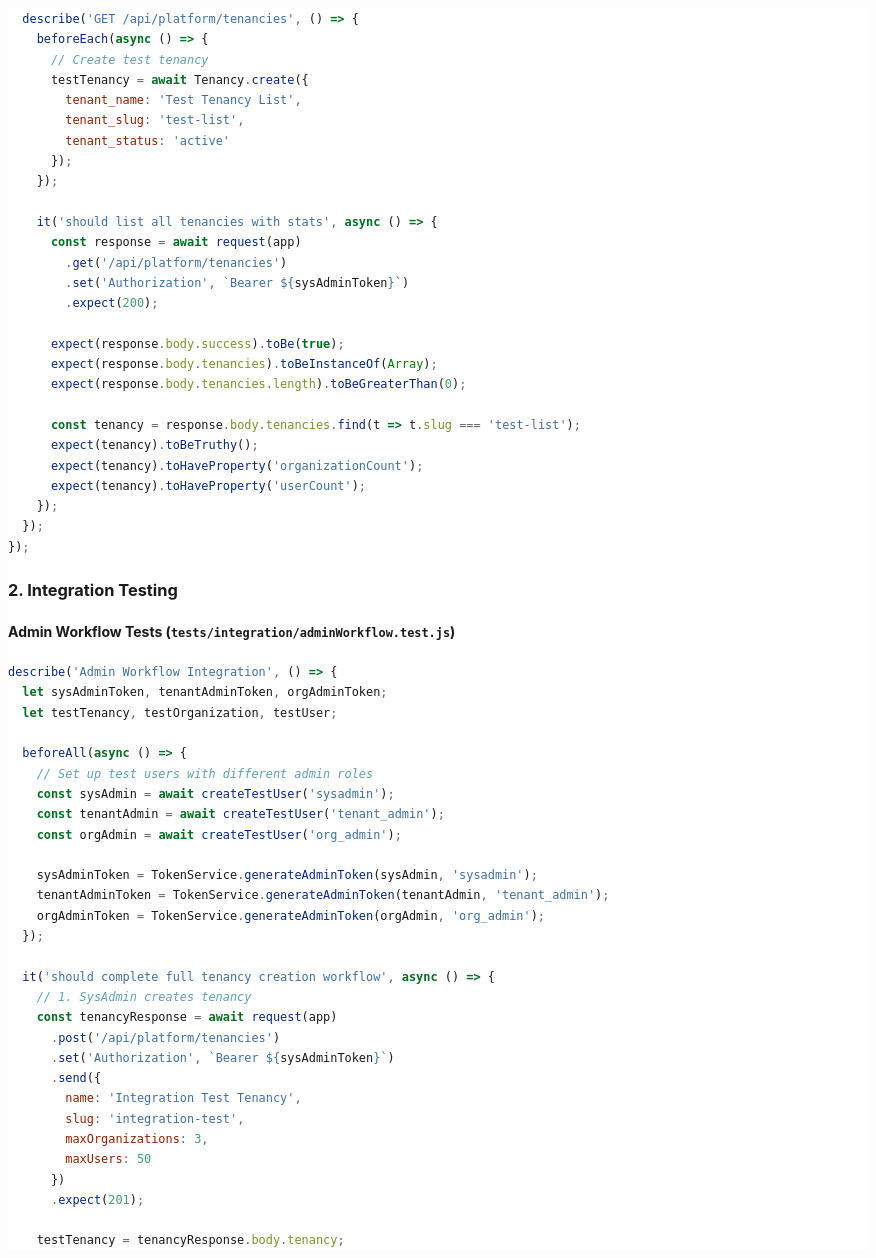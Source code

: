 ```javascript
  describe('GET /api/platform/tenancies', () => {
    beforeEach(async () => {
      // Create test tenancy
      testTenancy = await Tenancy.create({
        tenant_name: 'Test Tenancy List',
        tenant_slug: 'test-list',
        tenant_status: 'active'
      });
    });

    it('should list all tenancies with stats', async () => {
      const response = await request(app)
        .get('/api/platform/tenancies')
        .set('Authorization', `Bearer ${sysAdminToken}`)
        .expect(200);

      expect(response.body.success).toBe(true);
      expect(response.body.tenancies).toBeInstanceOf(Array);
      expect(response.body.tenancies.length).toBeGreaterThan(0);

      const tenancy = response.body.tenancies.find(t => t.slug === 'test-list');
      expect(tenancy).toBeTruthy();
      expect(tenancy).toHaveProperty('organizationCount');
      expect(tenancy).toHaveProperty('userCount');
    });
  });
});
```

### **2. Integration Testing**

#### **Admin Workflow Tests** (`tests/integration/adminWorkflow.test.js`)
```javascript
describe('Admin Workflow Integration', () => {
  let sysAdminToken, tenantAdminToken, orgAdminToken;
  let testTenancy, testOrganization, testUser;

  beforeAll(async () => {
    // Set up test users with different admin roles
    const sysAdmin = await createTestUser('sysadmin');
    const tenantAdmin = await createTestUser('tenant_admin');
    const orgAdmin = await createTestUser('org_admin');

    sysAdminToken = TokenService.generateAdminToken(sysAdmin, 'sysadmin');
    tenantAdminToken = TokenService.generateAdminToken(tenantAdmin, 'tenant_admin');
    orgAdminToken = TokenService.generateAdminToken(orgAdmin, 'org_admin');
  });

  it('should complete full tenancy creation workflow', async () => {
    // 1. SysAdmin creates tenancy
    const tenancyResponse = await request(app)
      .post('/api/platform/tenancies')
      .set('Authorization', `Bearer ${sysAdminToken}`)
      .send({
        name: 'Integration Test Tenancy',
        slug: 'integration-test',
        maxOrganizations: 3,
        maxUsers: 50
      })
      .expect(201);

    testTenancy = tenancyResponse.body.tenancy;
```